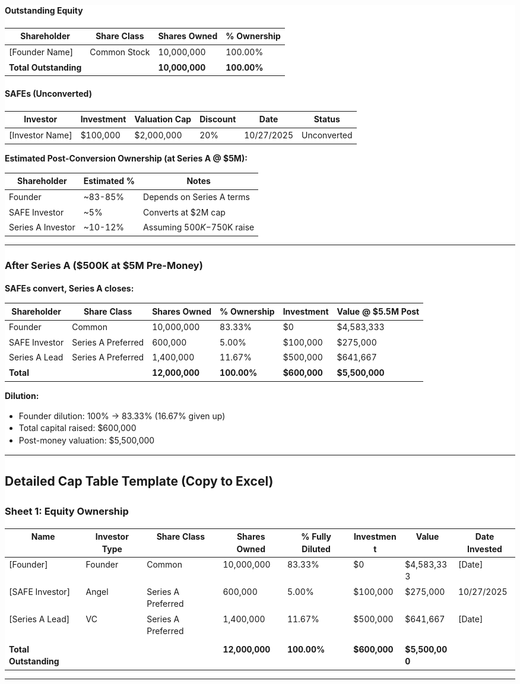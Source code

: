 #### Outstanding Equity

| Shareholder | Share Class | Shares Owned | % Ownership |
|-------------|-------------|--------------|-------------|
| [Founder Name] | Common Stock | 10,000,000 | 100.00% |
| **Total Outstanding** | | **10,000,000** | **100.00%** |

#### SAFEs (Unconverted)

| Investor | Investment | Valuation Cap | Discount | Date | Status |
|----------|------------|---------------|----------|------|--------|
| [Investor Name] | $100,000 | $2,000,000 | 20% | 10/27/2025 | Unconverted |

**Estimated Post-Conversion Ownership (at Series A @ $5M):**

| Shareholder | Estimated % | Notes |
|-------------|-------------|-------|
| Founder | ~83-85% | Depends on Series A terms |
| SAFE Investor | ~5% | Converts at $2M cap |
| Series A Investor | ~10-12% | Assuming $500K-$750K raise |

---

### After Series A ($500K at $5M Pre-Money)

**SAFEs convert, Series A closes:**

| Shareholder | Share Class | Shares Owned | % Ownership | Investment | Value @ $5.5M Post |
|-------------|-------------|--------------|-------------|------------|--------------------|
| Founder | Common | 10,000,000 | 83.33% | $0 | $4,583,333 |
| SAFE Investor | Series A Preferred | 600,000 | 5.00% | $100,000 | $275,000 |
| Series A Lead | Series A Preferred | 1,400,000 | 11.67% | $500,000 | $641,667 |
| **Total** | | **12,000,000** | **100.00%** | **$600,000** | **$5,500,000** |

**Dilution:**
- Founder dilution: 100% → 83.33% (16.67% given up)
- Total capital raised: $600,000
- Post-money valuation: $5,500,000

---

## Detailed Cap Table Template (Copy to Excel)

### Sheet 1: Equity Ownership

| Name | Investor Type | Share Class | Shares Owned | % Fully Diluted | Investment | Value | Date Invested |
|------|---------------|-------------|--------------|-----------------|------------|-------|---------------|
| [Founder] | Founder | Common | 10,000,000 | 83.33% | $0 | $4,583,333 | [Date] |
| [SAFE Investor] | Angel | Series A Preferred | 600,000 | 5.00% | $100,000 | $275,000 | 10/27/2025 |
| [Series A Lead] | VC | Series A Preferred | 1,400,000 | 11.67% | $500,000 | $641,667 | [Date] |
| | | | | | | | |
| **Total Outstanding** | | | **12,000,000** | **100.00%** | **$600,000** | **$5,500,000** | |

---